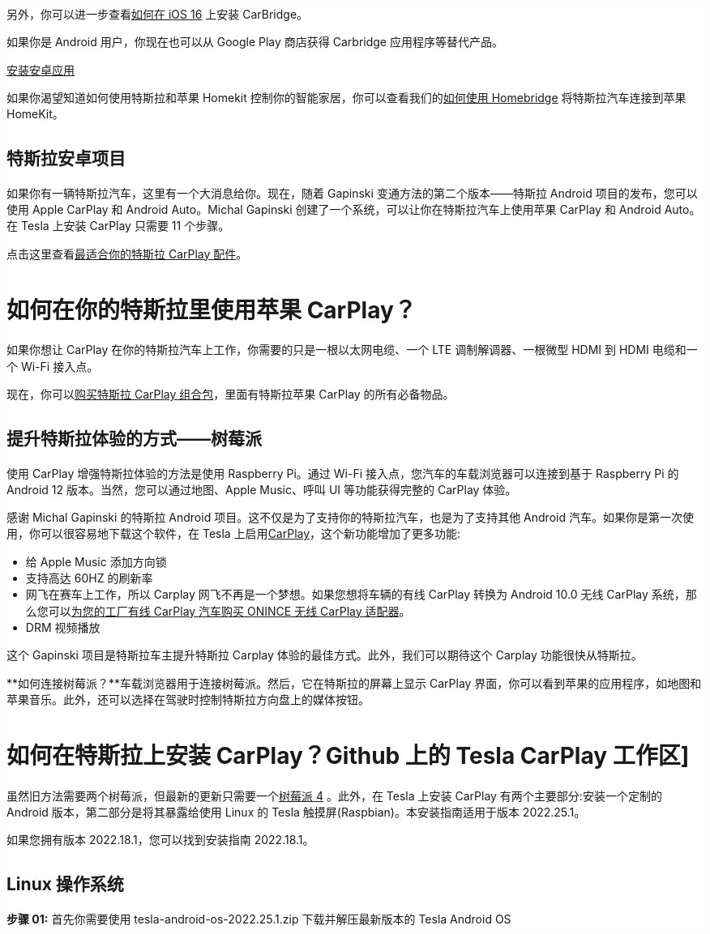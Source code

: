 另外，你可以进一步查看[如何在 iOS 16](https://kodmy.com/install-carbridge/) 上安装 CarBridge。

如果你是 Android 用户，你现在也可以从 Google Play 商店获得 Carbridge 应用程序等替代产品。

[安装安卓应用](https://play.google.com/store/apps/details?id=com.insfra.incarpaid)

如果你渴望知道如何使用特斯拉和苹果 Homekit 控制你的智能家居，你可以查看我们的[如何使用 Homebridge](https://original.newsbreak.com/@ishara-fernando-1590158/2718972008030-how-to-use-homekit-to-control-tesla-accessories-using-homebridge?s=influencer) 将特斯拉汽车连接到苹果 HomeKit。

## 特斯拉安卓项目

如果你有一辆特斯拉汽车，这里有一个大消息给你。现在，随着 Gapinski 变通方法的第二个版本——特斯拉 Android 项目的发布，您可以使用 Apple CarPlay 和 Android Auto。Michal Gapinski 创建了一个系统，可以让你在特斯拉汽车上使用苹果 CarPlay 和 Android Auto。在 Tesla 上安装 CarPlay 只需要 11 个步骤。

点击这里查看[最适合你的特斯拉 CarPlay 配件](https://kodmy.com/tesla-carplay/#best-tesla-carplay-accessories)。

# 如何在你的特斯拉里使用苹果 CarPlay？

如果你想让 CarPlay 在你的特斯拉汽车上工作，你需要的只是一根以太网电缆、一个 LTE 调制解调器、一根微型 HDMI 到 HDMI 电缆和一个 Wi-Fi 接入点。

现在，你可以[购买特斯拉 CarPlay 组合包](https://kodmy.com/store/product/tesla-carplay-combo-pack/)，里面有特斯拉苹果 CarPlay 的所有必备物品。

## 提升特斯拉体验的方式——树莓派

使用 CarPlay 增强特斯拉体验的方法是使用 Raspberry Pi。通过 Wi-Fi 接入点，您汽车的车载浏览器可以连接到基于 Raspberry Pi 的 Android 12 版本。当然，您可以通过地图、Apple Music、呼叫 UI 等功能获得完整的 CarPlay 体验。

感谢 Michal Gapinski 的特斯拉 Android 项目。这不仅是为了支持你的特斯拉汽车，也是为了支持其他 Android 汽车。如果你是第一次使用，你可以很容易地下载这个软件，在 Tesla 上启用[CarPlay](https://kodmy.com/tesla-carplay/)，这个新功能增加了更多功能:

*   给 Apple Music 添加方向锁
*   支持高达 60HZ 的刷新率
*   网飞在赛车上工作，所以 Carplay 网飞不再是一个梦想。如果您想将车辆的有线 CarPlay 转换为 Android 10.0 无线 CarPlay 系统，那么您可以[为您的工厂有线 CarPlay 汽车购买 ONINCE 无线 CarPlay 适配器](https://amzn.to/3U7SrHR)。
*   DRM 视频播放

这个 Gapinski 项目是特斯拉车主提升特斯拉 Carplay 体验的最佳方式。此外，我们可以期待这个 Carplay 功能很快从特斯拉。

**如何连接树莓派？**车载浏览器用于连接树莓派。然后，它在特斯拉的屏幕上显示 CarPlay 界面，你可以看到苹果的应用程序，如地图和苹果音乐。此外，还可以选择在驾驶时控制特斯拉方向盘上的媒体按钮。

# 如何在特斯拉上安装 CarPlay？Github 上的 Tesla CarPlay 工作区]

虽然旧方法需要两个树莓派，但最新的更新只需要一个[树莓派 4](https://kodmy.com/store/product/raspberry-pi-4/) 。此外，在 Tesla 上安装 CarPlay 有两个主要部分:安装一个定制的 Android 版本，第二部分是将其暴露给使用 Linux 的 Tesla 触摸屏(Raspbian)。本安装指南适用于版本 2022.25.1。

如果您拥有版本 2022.18.1，您可以找到安装指南 2022.18.1。

## Linux 操作系统

**步骤 01:** 首先你需要使用 tesla-android-os-2022.25.1.zip 下载并解压最新版本的 Tesla Android OS
